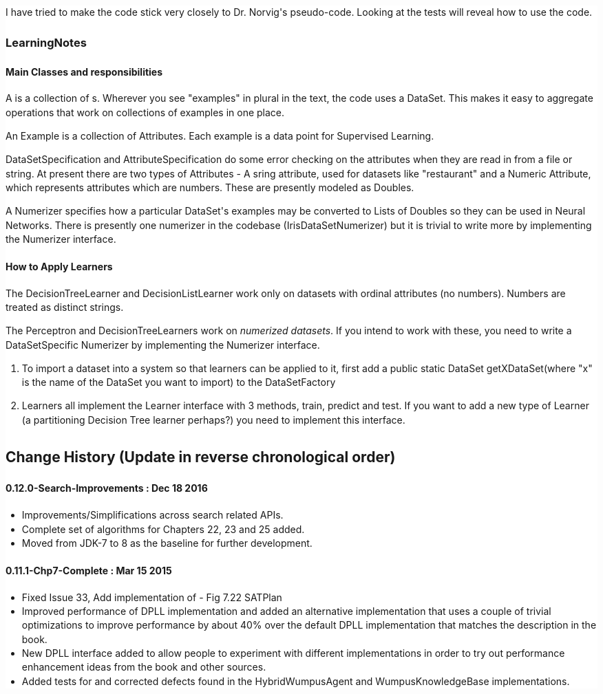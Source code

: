 I have tried to make the code stick very closely to Dr. Norvig's pseudo-code. Looking at the tests will reveal how to use the code. 


### LearningNotes

#### Main Classes and responsibilities
A <DataSet> is a collection of <Example>s. Wherever you see "examples" in plural in the text, the code uses a DataSet. This makes it easy to aggregate operations that work on collections of examples in one place.

An Example is a collection of Attributes. Each example is a data point for Supervised Learning.

DataSetSpecification and AttributeSpecification do some error checking on the attributes when they are read in from a file or string. At present there are two types of Attributes - A sring attribute, used for datasets like "restaurant" and a Numeric Attribute, which represents attributes which are numbers. These are presently modeled as Doubles.

A Numerizer specifies how a particular DataSet's examples may be converted to Lists of Doubles so they can be used in Neural Networks. There is presently one numerizer in the codebase (IrisDataSetNumerizer) but it is trivial to write more by implementing the Numerizer interface.

#### How to Apply Learners

The DecisionTreeLearner and DecisionListLearner work only on datasets with ordinal attributes (no numbers). Numbers are treated as distinct strings.

The Perceptron and DecisionTreeLearners work on *numerized datasets*. If you intend to work with these, you need to write a DataSetSpecific Numerizer by implementing the Numerizer interface.

1. To import a dataset into a system so that learners can be applied to it, first add a public static DataSet getXDataSet(where "x" is the name of the DataSet you want to import) to the DataSetFactory

2. Learners all implement the Learner interface with 3 methods, train, predict and test. If you want to add a new type of Learner (a partitioning Decision Tree learner perhaps?) you need to implement this interface.

## Change History (Update in reverse chronological order)
#### 0.12.0-Search-Improvements : Dec 18 2016
* Improvements/Simplifications across search related APIs.
* Complete set of algorithms for Chapters 22, 23 and 25 added.
* Moved from JDK-7 to 8 as the baseline for further development.
  
#### 0.11.1-Chp7-Complete : Mar 15 2015
* Fixed Issue 33, Add implementation of - Fig 7.22 SATPlan
* Improved performance of DPLL implementation and added an alternative implementation that uses a couple
  of trivial optimizations to improve performance by about 40% over the default DPLL implementation
  that matches the description in the book.
* New DPLL interface added to allow people to experiment with different implementations in order to try
  out performance enhancement ideas from the book and other sources.
* Added tests for and corrected defects found in the HybridWumpusAgent and WumpusKnowledgeBase implementations.
  